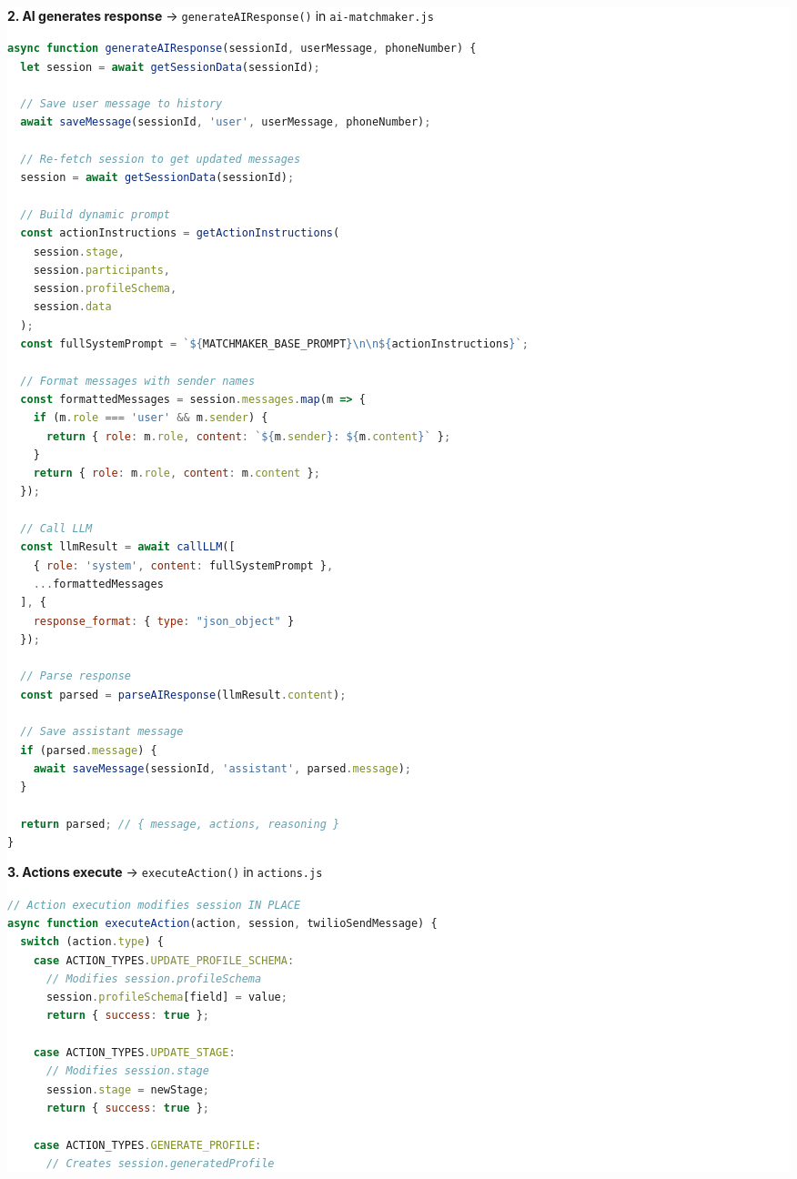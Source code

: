 **2. AI generates response** → `generateAIResponse()` in `ai-matchmaker.js`
```javascript
async function generateAIResponse(sessionId, userMessage, phoneNumber) {
  let session = await getSessionData(sessionId);
  
  // Save user message to history
  await saveMessage(sessionId, 'user', userMessage, phoneNumber);
  
  // Re-fetch session to get updated messages
  session = await getSessionData(sessionId);
  
  // Build dynamic prompt
  const actionInstructions = getActionInstructions(
    session.stage,
    session.participants,
    session.profileSchema,
    session.data
  );
  const fullSystemPrompt = `${MATCHMAKER_BASE_PROMPT}\n\n${actionInstructions}`;
  
  // Format messages with sender names
  const formattedMessages = session.messages.map(m => {
    if (m.role === 'user' && m.sender) {
      return { role: m.role, content: `${m.sender}: ${m.content}` };
    }
    return { role: m.role, content: m.content };
  });
  
  // Call LLM
  const llmResult = await callLLM([
    { role: 'system', content: fullSystemPrompt },
    ...formattedMessages
  ], {
    response_format: { type: "json_object" }
  });
  
  // Parse response
  const parsed = parseAIResponse(llmResult.content);
  
  // Save assistant message
  if (parsed.message) {
    await saveMessage(sessionId, 'assistant', parsed.message);
  }
  
  return parsed; // { message, actions, reasoning }
}
```

**3. Actions execute** → `executeAction()` in `actions.js`
```javascript
// Action execution modifies session IN PLACE
async function executeAction(action, session, twilioSendMessage) {
  switch (action.type) {
    case ACTION_TYPES.UPDATE_PROFILE_SCHEMA:
      // Modifies session.profileSchema
      session.profileSchema[field] = value;
      return { success: true };
    
    case ACTION_TYPES.UPDATE_STAGE:
      // Modifies session.stage
      session.stage = newStage;
      return { success: true };
    
    case ACTION_TYPES.GENERATE_PROFILE:
      // Creates session.generatedProfile
```